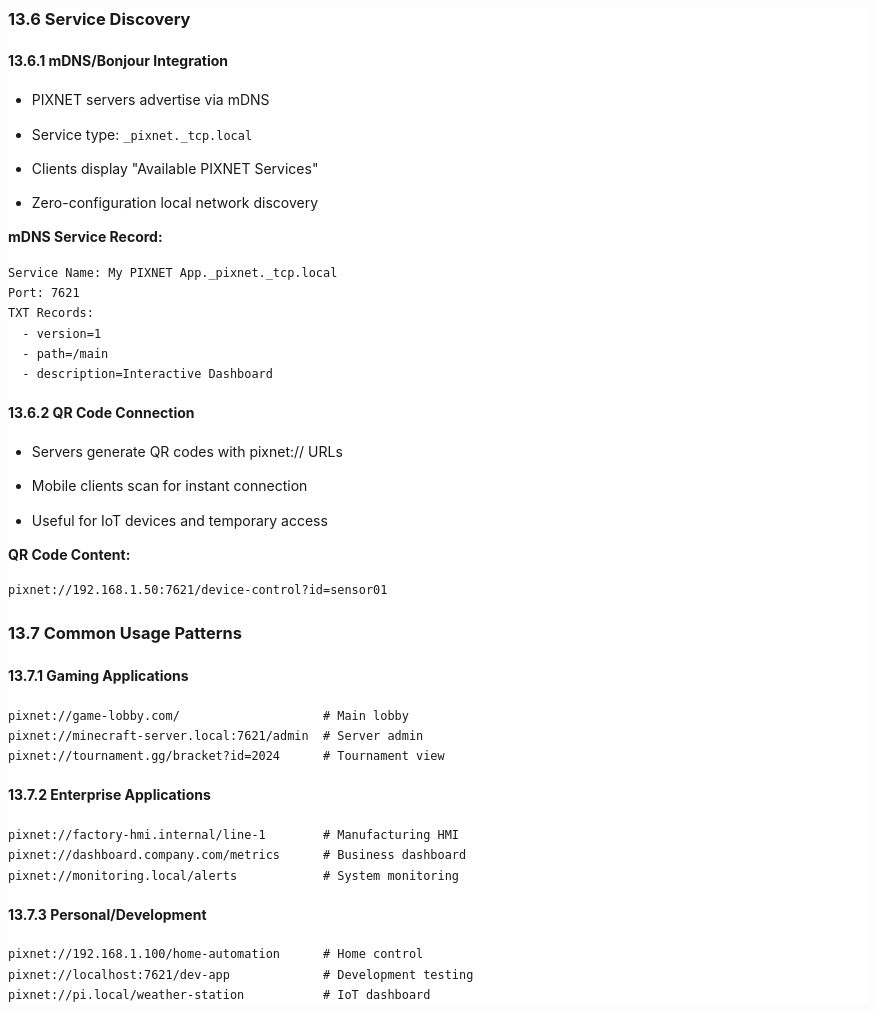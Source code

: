 ### 13.6 Service Discovery

#### 13.6.1 mDNS/Bonjour Integration

* PIXNET servers advertise via mDNS

* Service type: `_pixnet._tcp.local`
* Clients display "Available PIXNET Services"
* Zero-configuration local network discovery

**mDNS Service Record:**

```
Service Name: My PIXNET App._pixnet._tcp.local
Port: 7621
TXT Records:
  - version=1
  - path=/main
  - description=Interactive Dashboard
```

#### 13.6.2 QR Code Connection

* Servers generate QR codes with pixnet:// URLs

* Mobile clients scan for instant connection
* Useful for IoT devices and temporary access

**QR Code Content:**

```
pixnet://192.168.1.50:7621/device-control?id=sensor01
```

### 13.7 Common Usage Patterns

#### 13.7.1 Gaming Applications

```
pixnet://game-lobby.com/                    # Main lobby
pixnet://minecraft-server.local:7621/admin  # Server admin
pixnet://tournament.gg/bracket?id=2024      # Tournament view
```

#### 13.7.2 Enterprise Applications

```
pixnet://factory-hmi.internal/line-1        # Manufacturing HMI
pixnet://dashboard.company.com/metrics      # Business dashboard
pixnet://monitoring.local/alerts            # System monitoring
```

#### 13.7.3 Personal/Development

```
pixnet://192.168.1.100/home-automation      # Home control
pixnet://localhost:7621/dev-app             # Development testing
pixnet://pi.local/weather-station           # IoT dashboard
```
